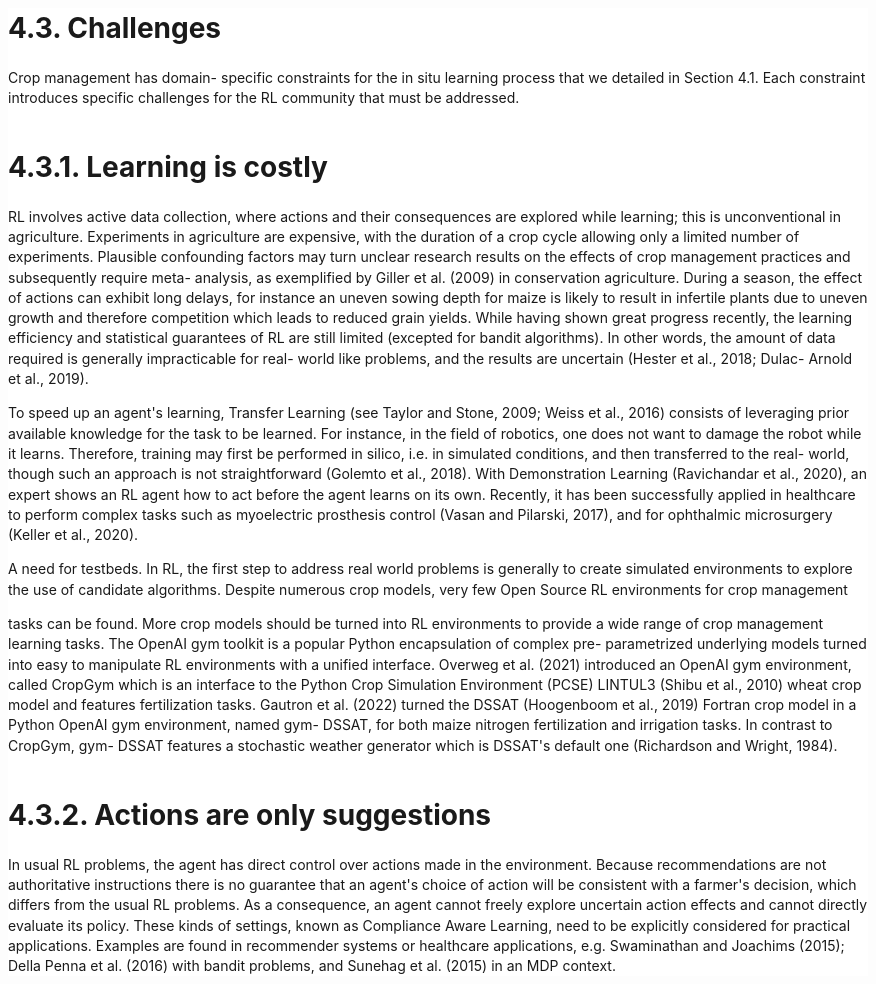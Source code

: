 # 4.3. Challenges

Crop management has domain- specific constraints for the in situ learning process that we detailed in Section 4.1. Each constraint introduces specific challenges for the RL community that must be addressed.

# 4.3.1. Learning is costly

RL involves active data collection, where actions and their consequences are explored while learning; this is unconventional in agriculture. Experiments in agriculture are expensive, with the duration of a crop cycle allowing only a limited number of experiments. Plausible confounding factors may turn unclear research results on the effects of crop management practices and subsequently require meta- analysis, as exemplified by Giller et al. (2009) in conservation agriculture. During a season, the effect of actions can exhibit long delays, for instance an uneven sowing depth for maize is likely to result in infertile plants due to uneven growth and therefore competition which leads to reduced grain yields. While having shown great progress recently, the learning efficiency and statistical guarantees of RL are still limited (excepted for bandit algorithms). In other words, the amount of data required is generally impracticable for real- world like problems, and the results are uncertain (Hester et al., 2018; Dulac- Arnold et al., 2019).

To speed up an agent's learning, Transfer Learning (see Taylor and Stone, 2009; Weiss et al., 2016) consists of leveraging prior available knowledge for the task to be learned. For instance, in the field of robotics, one does not want to damage the robot while it learns. Therefore, training may first be performed in silico, i.e. in simulated conditions, and then transferred to the real- world, though such an approach is not straightforward (Golemto et al., 2018). With Demonstration Learning (Ravichandar et al., 2020), an expert shows an RL agent how to act before the agent learns on its own. Recently, it has been successfully applied in healthcare to perform complex tasks such as myoelectric prosthesis control (Vasan and Pilarski, 2017), and for ophthalmic microsurgery (Keller et al., 2020).

A need for testbeds. In RL, the first step to address real world problems is generally to create simulated environments to explore the use of candidate algorithms. Despite numerous crop models, very few Open Source RL environments for crop management

tasks can be found. More crop models should be turned into RL environments to provide a wide range of crop management learning tasks. The OpenAI gym toolkit is a popular Python encapsulation of complex pre- parametrized underlying models turned into easy to manipulate RL environments with a unified interface. Overweg et al. (2021) introduced an OpenAI gym environment, called CropGym which is an interface to the Python Crop Simulation Environment (PCSE) LINTUL3 (Shibu et al., 2010) wheat crop model and features fertilization tasks. Gautron et al. (2022) turned the DSSAT (Hoogenboom et al., 2019) Fortran crop model in a Python OpenAI gym environment, named gym- DSSAT, for both maize nitrogen fertilization and irrigation tasks. In contrast to CropGym, gym- DSSAT features a stochastic weather generator which is DSSAT's default one (Richardson and Wright, 1984).

# 4.3.2. Actions are only suggestions

In usual RL problems, the agent has direct control over actions made in the environment. Because recommendations are not authoritative instructions there is no guarantee that an agent's choice of action will be consistent with a farmer's decision, which differs from the usual RL problems. As a consequence, an agent cannot freely explore uncertain action effects and cannot directly evaluate its policy. These kinds of settings, known as Compliance Aware Learning, need to be explicitly considered for practical applications. Examples are found in recommender systems or healthcare applications, e.g. Swaminathan and Joachims (2015); Della Penna et al. (2016) with bandit problems, and Sunehag et al. (2015) in an MDP context.
